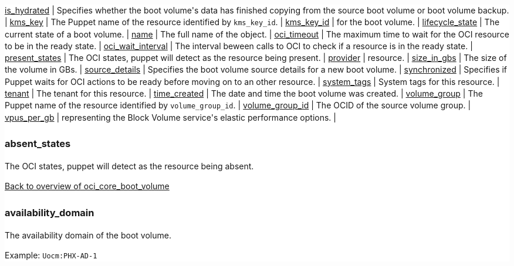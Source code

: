 [is_hydrated](#oci_core_boot_volume_is_hydrated)                             | Specifies whether the boot volume's data has finished copying from the source boot volume or boot volume backup. |
[kms_key](#oci_core_boot_volume_kms_key)                                     | The Puppet name of the resource identified by `kms_key_id`.                                                      |
[kms_key_id](#oci_core_boot_volume_kms_key_id)                               | for the boot volume.                                                                                             |
[lifecycle_state](#oci_core_boot_volume_lifecycle_state)                     | The current state of a boot volume.                                                                              |
[name](#oci_core_boot_volume_name)                                           | The full name of the object.                                                                                     |
[oci_timeout](#oci_core_boot_volume_oci_timeout)                             | The maximum time to wait for the OCI resource to be in the ready state.                                          |
[oci_wait_interval](#oci_core_boot_volume_oci_wait_interval)                 | The interval beween calls to OCI to check if a resource is in the ready state.                                   |
[present_states](#oci_core_boot_volume_present_states)                       | The OCI states, puppet will detect as the resource being present.                                                |
[provider](#oci_core_boot_volume_provider)                                   | resource.                                                                                                        |
[size_in_gbs](#oci_core_boot_volume_size_in_gbs)                             | The size of the volume in GBs.                                                                                   |
[source_details](#oci_core_boot_volume_source_details)                       |   Specifies the boot volume source details for a new boot volume.                                                |
[synchronized](#oci_core_boot_volume_synchronized)                           | Specifies if Puppet waits for OCI actions to be ready before moving on to an other resource.                     |
[system_tags](#oci_core_boot_volume_system_tags)                             |   System tags for this resource.                                                                                 |
[tenant](#oci_core_boot_volume_tenant)                                       | The tenant for this resource.                                                                                    |
[time_created](#oci_core_boot_volume_time_created)                           | The date and time the boot volume was created.                                                                   |
[volume_group](#oci_core_boot_volume_volume_group)                           | The Puppet name of the resource identified by `volume_group_id`.                                                 |
[volume_group_id](#oci_core_boot_volume_volume_group_id)                     | The OCID of the source volume group.                                                                             |
[vpus_per_gb](#oci_core_boot_volume_vpus_per_gb)                             | representing the Block Volume service's elastic performance options.                                             |




### absent_states<a name='oci_core_boot_volume_absent_states'>

The OCI states, puppet will detect as the resource being absent.



[Back to overview of oci_core_boot_volume](#attributes)

### availability_domain<a name='oci_core_boot_volume_availability_domain'>

  The availability domain of the boot volume.

Example: `Uocm:PHX-AD-1`
